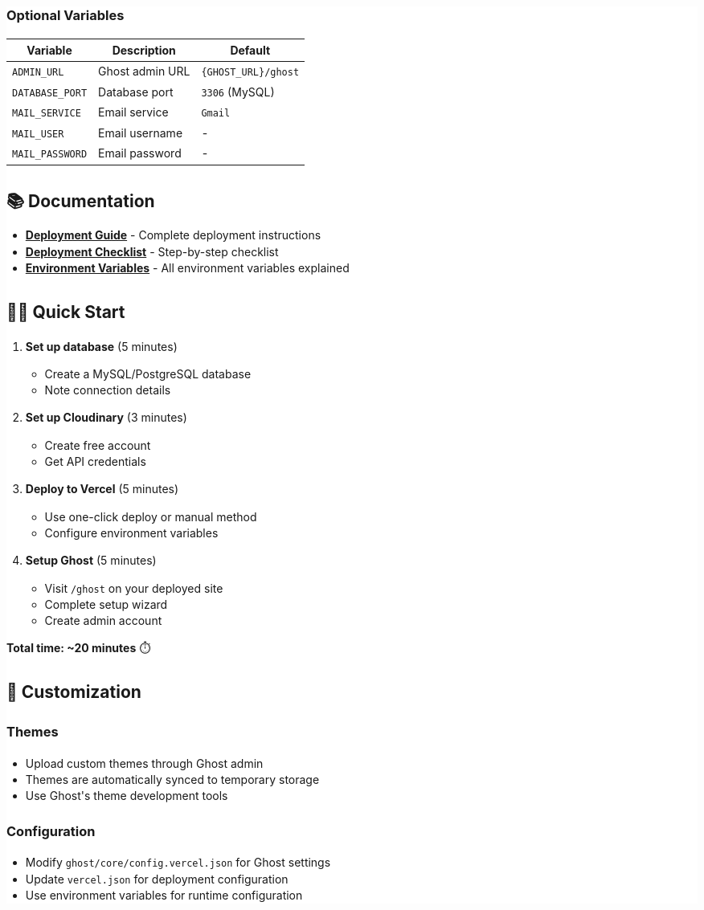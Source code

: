 ### Optional Variables

| Variable | Description | Default |
|----------|-------------|---------|
| `ADMIN_URL` | Ghost admin URL | `{GHOST_URL}/ghost` |
| `DATABASE_PORT` | Database port | `3306` (MySQL) |
| `MAIL_SERVICE` | Email service | `Gmail` |
| `MAIL_USER` | Email username | - |
| `MAIL_PASSWORD` | Email password | - |

## 📚 Documentation

- **[Deployment Guide](VERCEL_DEPLOYMENT.md)** - Complete deployment instructions
- **[Deployment Checklist](DEPLOYMENT_CHECKLIST.md)** - Step-by-step checklist
- **[Environment Variables](.env.example)** - All environment variables explained

## 🏃‍♂️ Quick Start

1. **Set up database** (5 minutes)
   - Create a MySQL/PostgreSQL database
   - Note connection details

2. **Set up Cloudinary** (3 minutes)
   - Create free account
   - Get API credentials

3. **Deploy to Vercel** (5 minutes)
   - Use one-click deploy or manual method
   - Configure environment variables

4. **Setup Ghost** (5 minutes)
   - Visit `/ghost` on your deployed site
   - Complete setup wizard
   - Create admin account

**Total time: ~20 minutes** ⏱️

## 🎨 Customization

### Themes
- Upload custom themes through Ghost admin
- Themes are automatically synced to temporary storage
- Use Ghost's theme development tools

### Configuration
- Modify `ghost/core/config.vercel.json` for Ghost settings
- Update `vercel.json` for deployment configuration
- Use environment variables for runtime configuration
